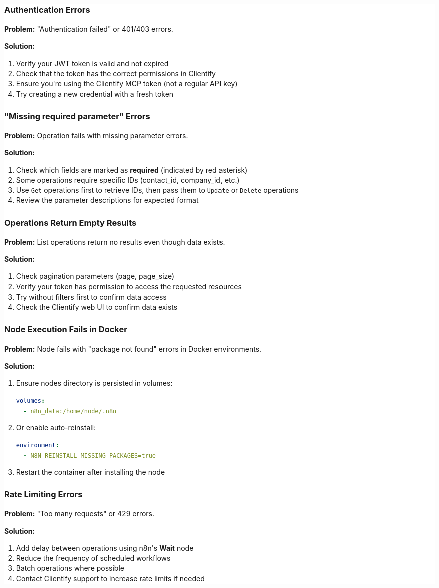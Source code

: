 ### Authentication Errors

**Problem:** "Authentication failed" or 401/403 errors.

**Solution:**
1. Verify your JWT token is valid and not expired
2. Check that the token has the correct permissions in Clientify
3. Ensure you're using the Clientify MCP token (not a regular API key)
4. Try creating a new credential with a fresh token

### "Missing required parameter" Errors

**Problem:** Operation fails with missing parameter errors.

**Solution:**
1. Check which fields are marked as **required** (indicated by red asterisk)
2. Some operations require specific IDs (contact_id, company_id, etc.)
3. Use `Get` operations first to retrieve IDs, then pass them to `Update` or `Delete` operations
4. Review the parameter descriptions for expected format

### Operations Return Empty Results

**Problem:** List operations return no results even though data exists.

**Solution:**
1. Check pagination parameters (page, page_size)
2. Verify your token has permission to access the requested resources
3. Try without filters first to confirm data access
4. Check the Clientify web UI to confirm data exists

### Node Execution Fails in Docker

**Problem:** Node fails with "package not found" errors in Docker environments.

**Solution:**
1. Ensure nodes directory is persisted in volumes:
   ```yaml
   volumes:
     - n8n_data:/home/node/.n8n
   ```
2. Or enable auto-reinstall:
   ```yaml
   environment:
     - N8N_REINSTALL_MISSING_PACKAGES=true
   ```
3. Restart the container after installing the node

### Rate Limiting Errors

**Problem:** "Too many requests" or 429 errors.

**Solution:**
1. Add delay between operations using n8n's **Wait** node
2. Reduce the frequency of scheduled workflows
3. Batch operations where possible
4. Contact Clientify support to increase rate limits if needed
